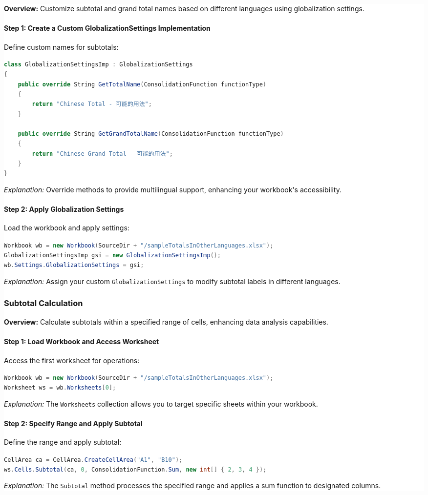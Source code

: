 **Overview:**
Customize subtotal and grand total names based on different languages using globalization settings.

#### Step 1: Create a Custom GlobalizationSettings Implementation
Define custom names for subtotals:
```csharp
class GlobalizationSettingsImp : GlobalizationSettings
{
    public override String GetTotalName(ConsolidationFunction functionType)
    {
        return "Chinese Total - 可能的用法";
    }

    public override String GetGrandTotalName(ConsolidationFunction functionType)
    {
        return "Chinese Grand Total - 可能的用法";
    }
}
```
*Explanation:* Override methods to provide multilingual support, enhancing your workbook's accessibility.

#### Step 2: Apply Globalization Settings
Load the workbook and apply settings:
```csharp
Workbook wb = new Workbook(SourceDir + "/sampleTotalsInOtherLanguages.xlsx");
GlobalizationSettingsImp gsi = new GlobalizationSettingsImp();
wb.Settings.GlobalizationSettings = gsi;
```
*Explanation:* Assign your custom `GlobalizationSettings` to modify subtotal labels in different languages.

### Subtotal Calculation

**Overview:**
Calculate subtotals within a specified range of cells, enhancing data analysis capabilities.

#### Step 1: Load Workbook and Access Worksheet
Access the first worksheet for operations:
```csharp
Workbook wb = new Workbook(SourceDir + "/sampleTotalsInOtherLanguages.xlsx");
Worksheet ws = wb.Worksheets[0];
```
*Explanation:* The `Worksheets` collection allows you to target specific sheets within your workbook.

#### Step 2: Specify Range and Apply Subtotal
Define the range and apply subtotal:
```csharp
CellArea ca = CellArea.CreateCellArea("A1", "B10");
ws.Cells.Subtotal(ca, 0, ConsolidationFunction.Sum, new int[] { 2, 3, 4 });
```
*Explanation:* The `Subtotal` method processes the specified range and applies a sum function to designated columns.
